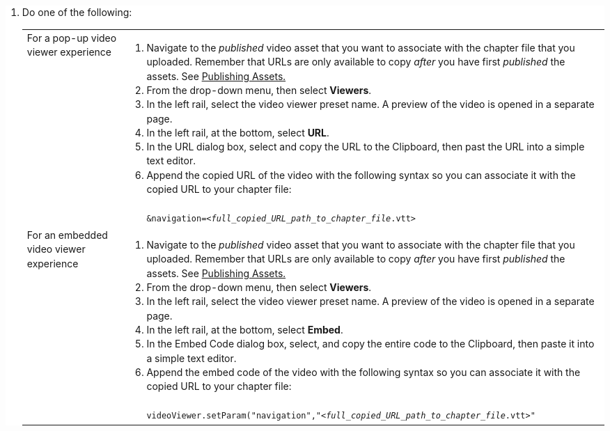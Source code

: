 1. Do one of the following:

   <table>
     <tbody>
      <tr>
       <td>For a pop-up video viewer experience</td>
       <td>
       <ol>
       <li>Navigate to the <i>published </i>video asset that you want to associate with the chapter file that you uploaded. Remember that URLs are only available to copy <i>after</i> you have first <i>published</i> the assets. See <a href="/help/assets/dynamic-media/publishing-dynamicmedia-assets.md">Publishing Assets.</a></li>
       <li>From the drop-down menu, then select <strong>Viewers</strong>.</li>
       <li>In the left rail, select the video viewer preset name. A preview of the video is opened in a separate page.</li>
       <li>In the left rail, at the bottom, select <strong>URL</strong>.</li>
       <li>In the URL dialog box, select and copy the URL to the Clipboard, then past the URL into a simple text editor.</li>
       <li>Append the copied URL of the video with the following syntax so you can associate it with the copied URL to your chapter file:<br /> <br /> <code>&navigation=<<i>full_copied_URL_path_to_chapter_file</i>.vtt></code><br /> </li>
       </ol> </td>
      </tr>
      <tr>
       <td>For an embedded video viewer experience<br /> </td>
       <td>
       <ol>
       <li>Navigate to the <i>published </i>video asset that you want to associate with the chapter file that you uploaded. Remember that URLs are only available to copy <i>after</i> you have first <i>published</i> the assets. See <a href="/help/assets/dynamic-media/publishing-dynamicmedia-assets.md">Publishing Assets.</a></li>
       <li>From the drop-down menu, then select <strong>Viewers</strong>.</li>
       <li>In the left rail, select the video viewer preset name. A preview of the video is opened in a separate page.</li>
       <li>In the left rail, at the bottom, select <strong>Embed</strong>.</li>
       <li>In the Embed Code dialog box, select, and copy the entire code to the Clipboard, then paste it into a simple text editor.</li>
       <li>Append the embed code of the video with the following syntax so you can associate it with the copied URL to your chapter file:<br /> <br /> <code>videoViewer.setParam("navigation","&lt;<i>full_copied_URL_path_to_chapter_file</i>.vtt>"</code></li>
       </ol> </td>
      </tr>
     </tbody>
   </table>










